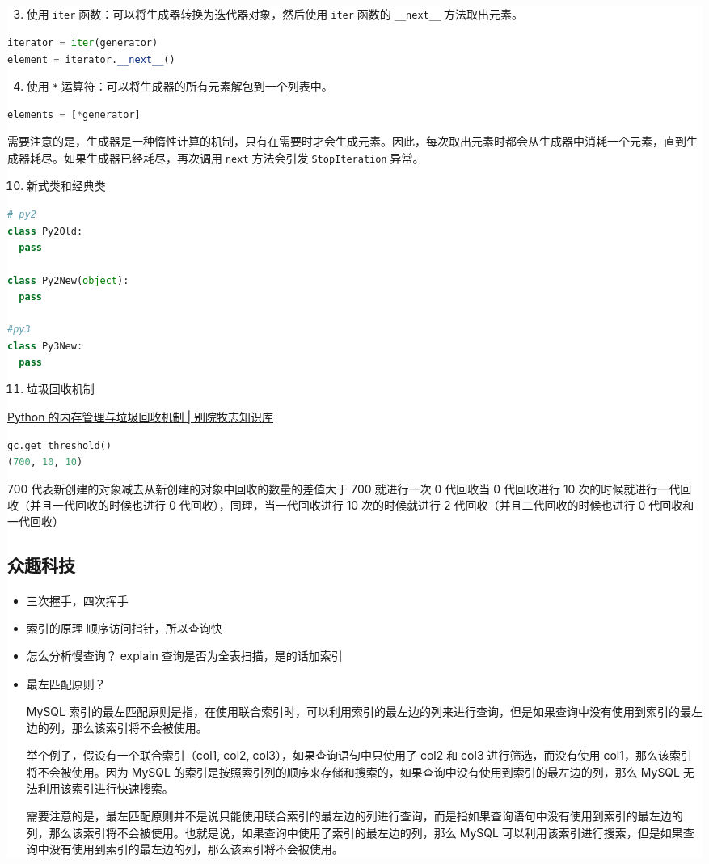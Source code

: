   3. 使用 `iter` 函数：可以将生成器转换为迭代器对象，然后使用 `iter` 函数的 `__next__` 方法取出元素。

  ```python
  iterator = iter(generator)
  element = iterator.__next__()
  ```

  4. 使用 `*` 运算符：可以将生成器的所有元素解包到一个列表中。

  ```python
  elements = [*generator]
  ```

  需要注意的是，生成器是一种惰性计算的机制，只有在需要时才会生成元素。因此，每次取出元素时都会从生成器中消耗一个元素，直到生成器耗尽。如果生成器已经耗尽，再次调用 `next` 方法会引发 `StopIteration` 异常。

10. 新式类和经典类

  ```python
  # py2
  class Py2Old:
    pass

  class Py2New(object):
    pass

  #py3
  class Py3New:
    pass
  ```

11. 垃圾回收机制

[Python 的内存管理与垃圾回收机制 | 别院牧志知识库](/python/mm-gc/)

```python
gc.get_threshold()
(700, 10, 10)
```

700 代表新创建的对象减去从新创建的对象中回收的数量的差值大于 700 就进行一次 0 代回收当 0 代回收进行 10 次的时候就进行一代回收（并且一代回收的时候也进行 0 代回收），同理，当一代回收进行 10 次的时候就进行 2  代回收（并且二代回收的时候也进行 0 代回收和一代回收）

## 众趣科技

- 三次握手，四次挥手
- 索引的原理
  顺序访问指针，所以查询快
- 怎么分析慢查询？
 explain 查询是否为全表扫描，是的话加索引
- 最左匹配原则？
  
  MySQL 索引的最左匹配原则是指，在使用联合索引时，可以利用索引的最左边的列来进行查询，但是如果查询中没有使用到索引的最左边的列，那么该索引将不会被使用。

  举个例子，假设有一个联合索引（col1, col2, col3），如果查询语句中只使用了 col2 和 col3 进行筛选，而没有使用 col1，那么该索引将不会被使用。因为 MySQL 的索引是按照索引列的顺序来存储和搜索的，如果查询中没有使用到索引的最左边的列，那么 MySQL 无法利用该索引进行快速搜索。

  需要注意的是，最左匹配原则并不是说只能使用联合索引的最左边的列进行查询，而是指如果查询语句中没有使用到索引的最左边的列，那么该索引将不会被使用。也就是说，如果查询中使用了索引的最左边的列，那么 MySQL 可以利用该索引进行搜索，但是如果查询中没有使用到索引的最左边的列，那么该索引将不会被使用。
